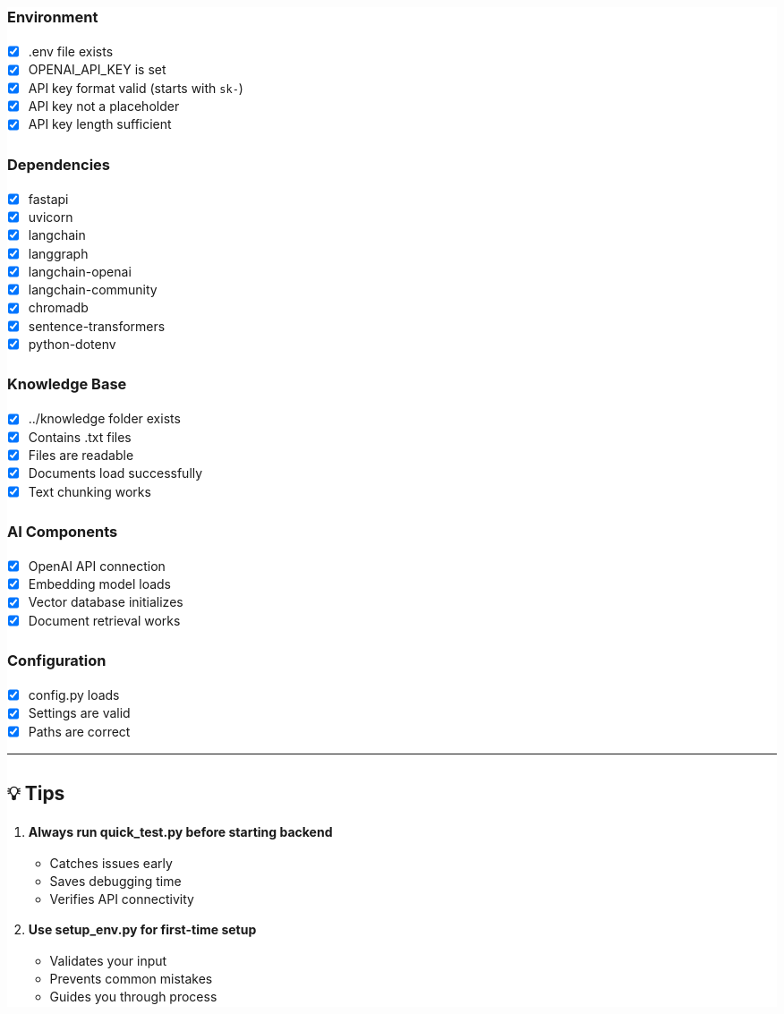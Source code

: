 ### Environment
- [x] .env file exists
- [x] OPENAI_API_KEY is set
- [x] API key format valid (starts with `sk-`)
- [x] API key not a placeholder
- [x] API key length sufficient

### Dependencies
- [x] fastapi
- [x] uvicorn
- [x] langchain
- [x] langgraph
- [x] langchain-openai
- [x] langchain-community
- [x] chromadb
- [x] sentence-transformers
- [x] python-dotenv

### Knowledge Base
- [x] ../knowledge folder exists
- [x] Contains .txt files
- [x] Files are readable
- [x] Documents load successfully
- [x] Text chunking works

### AI Components
- [x] OpenAI API connection
- [x] Embedding model loads
- [x] Vector database initializes
- [x] Document retrieval works

### Configuration
- [x] config.py loads
- [x] Settings are valid
- [x] Paths are correct

---

## 💡 Tips

1. **Always run quick_test.py before starting backend**
   - Catches issues early
   - Saves debugging time
   - Verifies API connectivity

2. **Use setup_env.py for first-time setup**
   - Validates your input
   - Prevents common mistakes
   - Guides you through process
